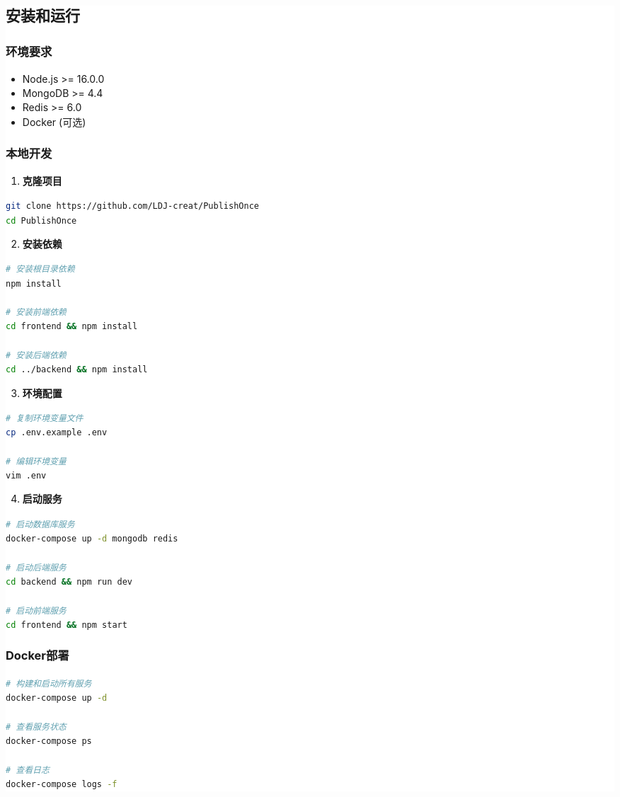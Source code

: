 ## 安装和运行

### 环境要求
- Node.js >= 16.0.0
- MongoDB >= 4.4
- Redis >= 6.0
- Docker (可选)

### 本地开发

1. **克隆项目**
```bash
git clone https://github.com/LDJ-creat/PublishOnce
cd PublishOnce
```

2. **安装依赖**
```bash
# 安装根目录依赖
npm install

# 安装前端依赖
cd frontend && npm install

# 安装后端依赖
cd ../backend && npm install
```

3. **环境配置**
```bash
# 复制环境变量文件
cp .env.example .env

# 编辑环境变量
vim .env
```

4. **启动服务**
```bash
# 启动数据库服务
docker-compose up -d mongodb redis

# 启动后端服务
cd backend && npm run dev

# 启动前端服务
cd frontend && npm start
```

### Docker部署

```bash
# 构建和启动所有服务
docker-compose up -d

# 查看服务状态
docker-compose ps

# 查看日志
docker-compose logs -f
```
